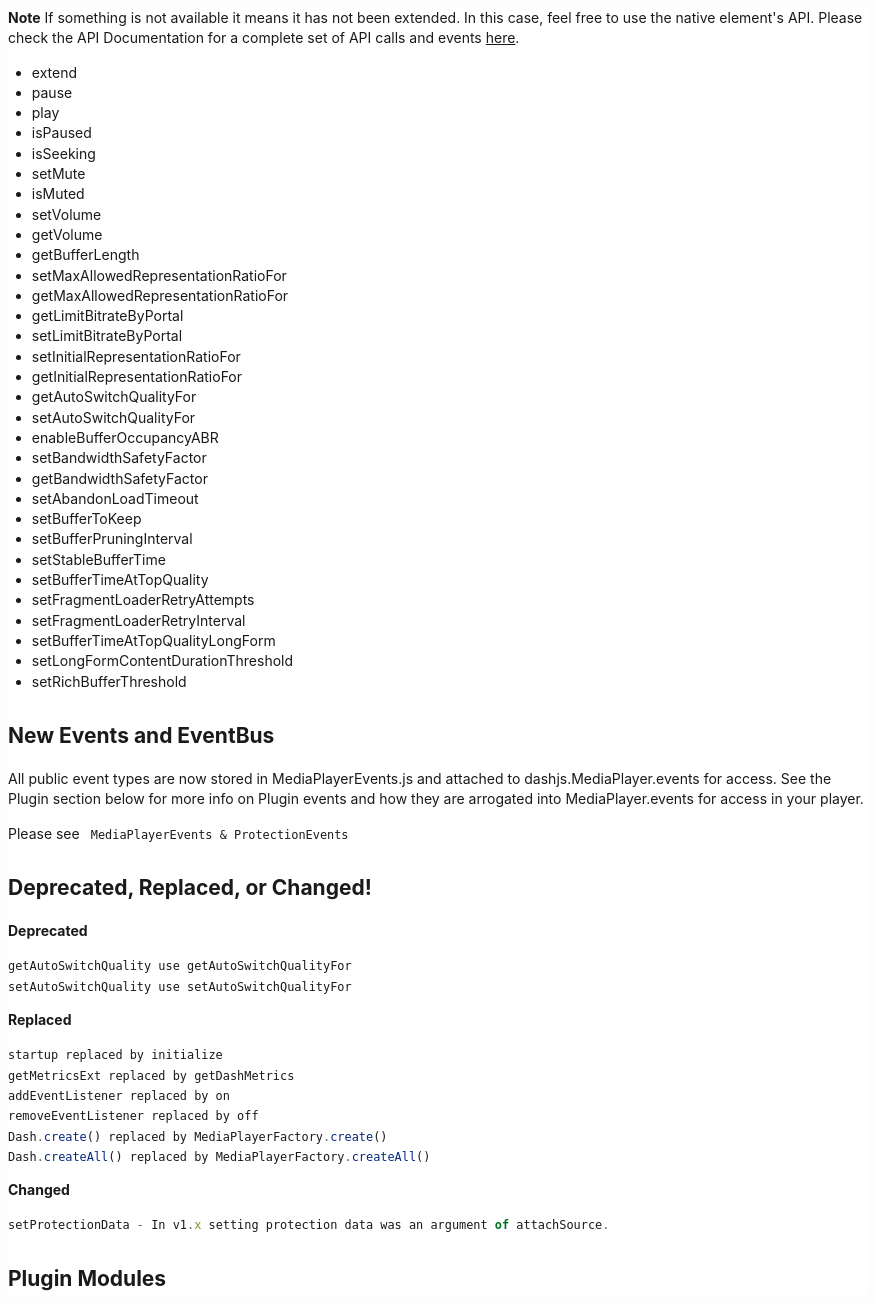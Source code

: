 **Note** If something is not available it means it has not been extended. In this case, feel free to use the native element's API. Please check the API Documentation for a complete set of API calls and events [here](http://cdn.dashjs.org/latest/jsdoc/index.html).

* extend
* pause
* play
* isPaused
* isSeeking
* setMute
* isMuted
* setVolume
* getVolume
* getBufferLength
* setMaxAllowedRepresentationRatioFor
* getMaxAllowedRepresentationRatioFor			    
* getLimitBitrateByPortal
* setLimitBitrateByPortal
* setInitialRepresentationRatioFor
* getInitialRepresentationRatioFor
* getAutoSwitchQualityFor
* setAutoSwitchQualityFor
* enableBufferOccupancyABR
* setBandwidthSafetyFactor
* getBandwidthSafetyFactor
* setAbandonLoadTimeout
* setBufferToKeep
* setBufferPruningInterval
* setStableBufferTime
* setBufferTimeAtTopQuality
* setFragmentLoaderRetryAttempts
* setFragmentLoaderRetryInterval
* setBufferTimeAtTopQualityLongForm
* setLongFormContentDurationThreshold
* setRichBufferThreshold


## New Events and EventBus
All public event types are now stored in MediaPlayerEvents.js and attached to dashjs.MediaPlayer.events for access. See the Plugin section below for more info on Plugin events and how they are arrogated into MediaPlayer.events for access in your player.

Please see ``` MediaPlayerEvents & ProtectionEvents```

## Deprecated, Replaced, or Changed!
**Deprecated**
``` js
getAutoSwitchQuality use getAutoSwitchQualityFor
setAutoSwitchQuality use setAutoSwitchQualityFor
``` 
**Replaced**
``` js
startup replaced by initialize 
getMetricsExt replaced by getDashMetrics
addEventListener replaced by on
removeEventListener replaced by off
Dash.create() replaced by MediaPlayerFactory.create() 
Dash.createAll() replaced by MediaPlayerFactory.createAll() 
```
**Changed**
``` js
setProtectionData - In v1.x setting protection data was an argument of attachSource.
```
## Plugin Modules